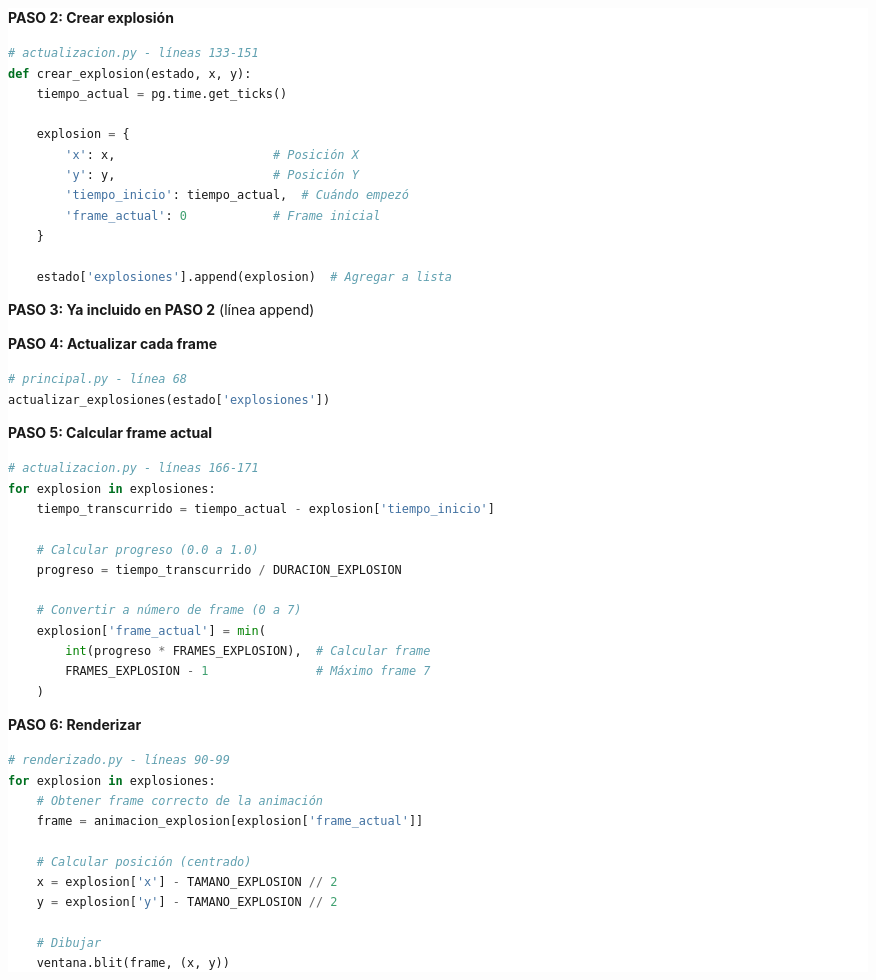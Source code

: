 **PASO 2: Crear explosión**

```python
# actualizacion.py - líneas 133-151
def crear_explosion(estado, x, y):
    tiempo_actual = pg.time.get_ticks()

    explosion = {
        'x': x,                      # Posición X
        'y': y,                      # Posición Y
        'tiempo_inicio': tiempo_actual,  # Cuándo empezó
        'frame_actual': 0            # Frame inicial
    }

    estado['explosiones'].append(explosion)  # Agregar a lista
```

**PASO 3: Ya incluido en PASO 2** (línea append)

**PASO 4: Actualizar cada frame**

```python
# principal.py - línea 68
actualizar_explosiones(estado['explosiones'])
```

**PASO 5: Calcular frame actual**

```python
# actualizacion.py - líneas 166-171
for explosion in explosiones:
    tiempo_transcurrido = tiempo_actual - explosion['tiempo_inicio']

    # Calcular progreso (0.0 a 1.0)
    progreso = tiempo_transcurrido / DURACION_EXPLOSION

    # Convertir a número de frame (0 a 7)
    explosion['frame_actual'] = min(
        int(progreso * FRAMES_EXPLOSION),  # Calcular frame
        FRAMES_EXPLOSION - 1               # Máximo frame 7
    )
```

**PASO 6: Renderizar**

```python
# renderizado.py - líneas 90-99
for explosion in explosiones:
    # Obtener frame correcto de la animación
    frame = animacion_explosion[explosion['frame_actual']]

    # Calcular posición (centrado)
    x = explosion['x'] - TAMANO_EXPLOSION // 2
    y = explosion['y'] - TAMANO_EXPLOSION // 2

    # Dibujar
    ventana.blit(frame, (x, y))
```
